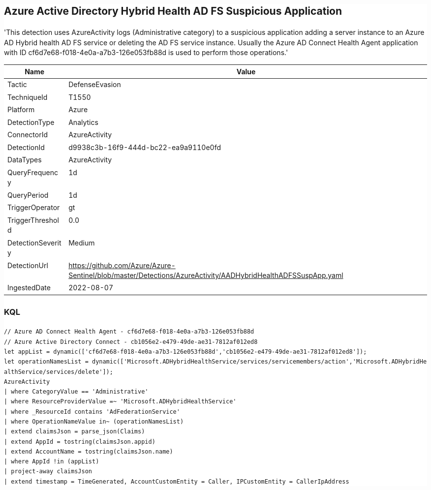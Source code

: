 ## Azure Active Directory Hybrid Health AD FS Suspicious Application

'This detection uses AzureActivity logs (Administrative category) to a suspicious application adding a server instance to an Azure AD Hybrid health AD FS service or deleting the AD FS service instance.
Usually the Azure AD Connect Health Agent application with ID cf6d7e68-f018-4e0a-a7b3-126e053fb88d is used to perform those operations.'

|Name | Value |
| --- | --- |
|Tactic | DefenseEvasion|
|TechniqueId | T1550|
|Platform | Azure|
|DetectionType | Analytics |
|ConnectorId | AzureActivity |
|DetectionId | d9938c3b-16f9-444d-bc22-ea9a9110e0fd |
|DataTypes | AzureActivity |
|QueryFrequency | 1d |
|QueryPeriod | 1d |
|TriggerOperator | gt |
|TriggerThreshold | 0.0 |
|DetectionSeverity | Medium |
|DetectionUrl | https://github.com/Azure/Azure-Sentinel/blob/master/Detections/AzureActivity/AADHybridHealthADFSSuspApp.yaml |
|IngestedDate | 2022-08-07 |

### KQL
```kql
// Azure AD Connect Health Agent - cf6d7e68-f018-4e0a-a7b3-126e053fb88d
// Azure Active Directory Connect - cb1056e2-e479-49de-ae31-7812af012ed8
let appList = dynamic(['cf6d7e68-f018-4e0a-a7b3-126e053fb88d','cb1056e2-e479-49de-ae31-7812af012ed8']);
let operationNamesList = dynamic(['Microsoft.ADHybridHealthService/services/servicemembers/action','Microsoft.ADHybridHealthService/services/delete']);
AzureActivity
| where CategoryValue == 'Administrative'
| where ResourceProviderValue =~ 'Microsoft.ADHybridHealthService'
| where _ResourceId contains 'AdFederationService'
| where OperationNameValue in~ (operationNamesList)
| extend claimsJson = parse_json(Claims)
| extend AppId = tostring(claimsJson.appid)
| extend AccountName = tostring(claimsJson.name)
| where AppId !in (appList)
| project-away claimsJson
| extend timestamp = TimeGenerated, AccountCustomEntity = Caller, IPCustomEntity = CallerIpAddress

```
